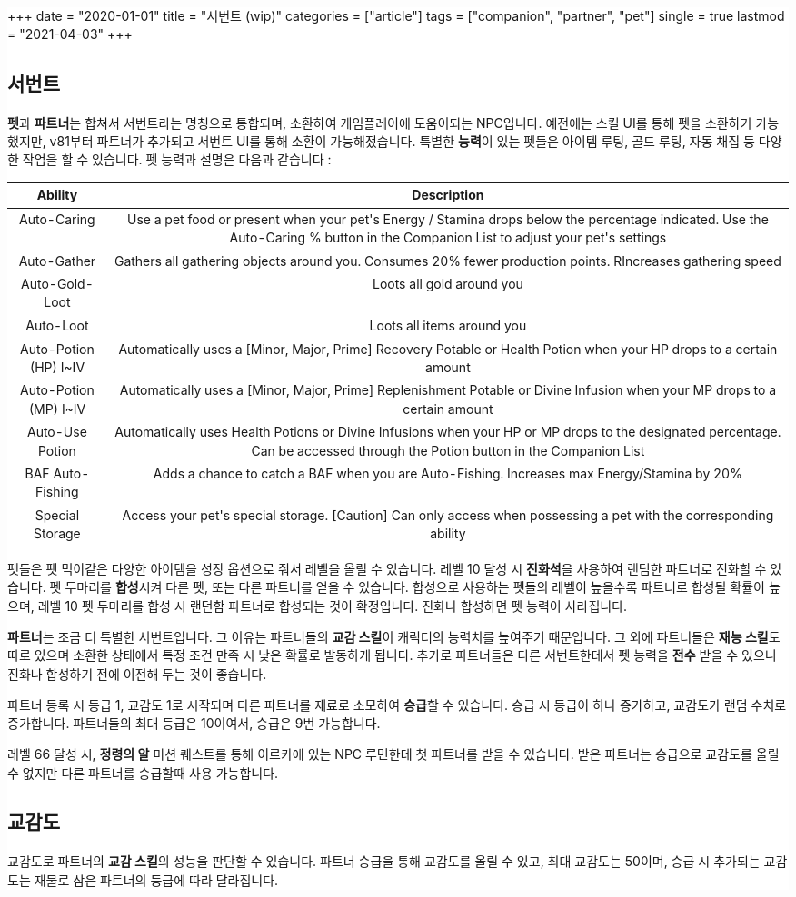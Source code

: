 +++
date = "2020-01-01"
title = "서번트 (wip)"
categories = ["article"]
tags = ["companion", "partner", "pet"]
single = true
lastmod = "2021-04-03"
+++

[2]: /images/articles/companions_power_table.png
[3]: /images/articles/companions_amp_table.png

## 서번트
**펫**과 **파트너**는 합쳐서 서번트라는 명칭으로 통합되며, 소환하여 게임플레이에 도움이되는 NPC입니다. 예전에는 스킬 UI를 통해 펫을 소환하기 가능했지만, v81부터 파트너가 추가되고 서번트 UI를 통해 소환이 가능해젔습니다. 특별한 **능력**이 있는 펫들은 아이템 루팅, 골드 루팅, 자동 채집 등 다양한 작업을 할 수 있습니다. 펫 능력과 설명은 다음과 같습니다 :

| Ability | Description |
| :-: | :-: |
| Auto-Caring | Use a pet food or present when your pet's Energy / Stamina drops below the percentage indicated. Use the Auto-Caring % button in the Companion List to adjust your pet's settings |
| Auto-Gather | Gathers all gathering objects around you. Consumes 20% fewer production points. RIncreases gathering speed |
| Auto-Gold-Loot | Loots all gold around you |
| Auto-Loot | Loots all items around you |
| Auto-Potion (HP) I~IV | Automatically uses a [Minor, Major, Prime] Recovery Potable or Health Potion when your HP drops to a certain amount |
| Auto-Potion (MP) I~IV | Automatically uses a [Minor, Major, Prime] Replenishment Potable or Divine Infusion when your MP drops to a certain amount |
| Auto-Use Potion | Automatically uses Health Potions or Divine Infusions when your HP or MP drops to the designated percentage. Can be accessed through the Potion button in the Companion List |
| BAF Auto-Fishing | Adds a chance to catch a BAF when you are Auto-Fishing. Increases max Energy/Stamina by 20% |
| Special Storage | Access your pet's special storage. [Caution] Can only access when possessing a pet with the corresponding ability |

펫들은 펫 먹이같은 다양한 아이템을 성장 옵션으로 줘서 레벨을 올릴 수 있습니다. 레벨 10 달성 시 **진화석**을 사용하여 랜덤한 파트너로 진화할 수 있습니다. 펫 두마리를 **합성**시켜 다른 펫, 또는 다른 파트너를 얻을 수 있습니다. 합성으로 사용하는 펫들의 레벨이 높을수록 파트너로 합성될 확률이 높으며, 레벨 10 펫 두마리를 합성 시 랜던함 파트너로 합성되는 것이 확정입니다. 진화나 합성하면 펫 능력이 사라집니다.

**파트너**는 조금 더 특별한 서번트입니다. 그 이유는 파트너들의 **교감 스킬**이 캐릭터의 능력치를 높여주기 때문입니다. 그 외에 파트너들은 **재능 스킬**도 따로 있으며 소환한 상태에서 특정 조건 만족 시 낮은 확률로 발동하게 됩니다. 추가로 파트너들은 다른 서번트한테서 펫 능력을 **전수** 받을 수 있으니 진화나 합성하기 전에 이전해 두는 것이 좋습니다.

파트너 등록 시 등급 1, 교감도 1로 시작되며 다른 파트너를 재료로 소모하여 **승급**할 수 있습니다. 승급 시 등급이 하나 증가하고, 교감도가 랜덤 수치로 증가합니다. 파트너들의 최대 등급은 10이여서, 승급은 9번 가능합니다.

레벨 66 달성 시, **정령의 알** 미션 퀘스트를 통해 이르카에 있는 NPC 루민한테 첫 파트너를 받을 수 있습니다. 받은 파트너는 승급으로 교감도를 올릴 수 없지만 다른 파트너를 승급할때 사용 가능합니다.

## 교감도
교감도로 파트너의 **교감 스킬**의 성능을 판단할 수 있습니다. 파트너 승급을 통해 교감도를 올릴 수 있고, 최대 교감도는 50이며, 승급 시 추가되는 교감도는 재물로 삼은 파트너의 등급에 따라 달라집니다.
